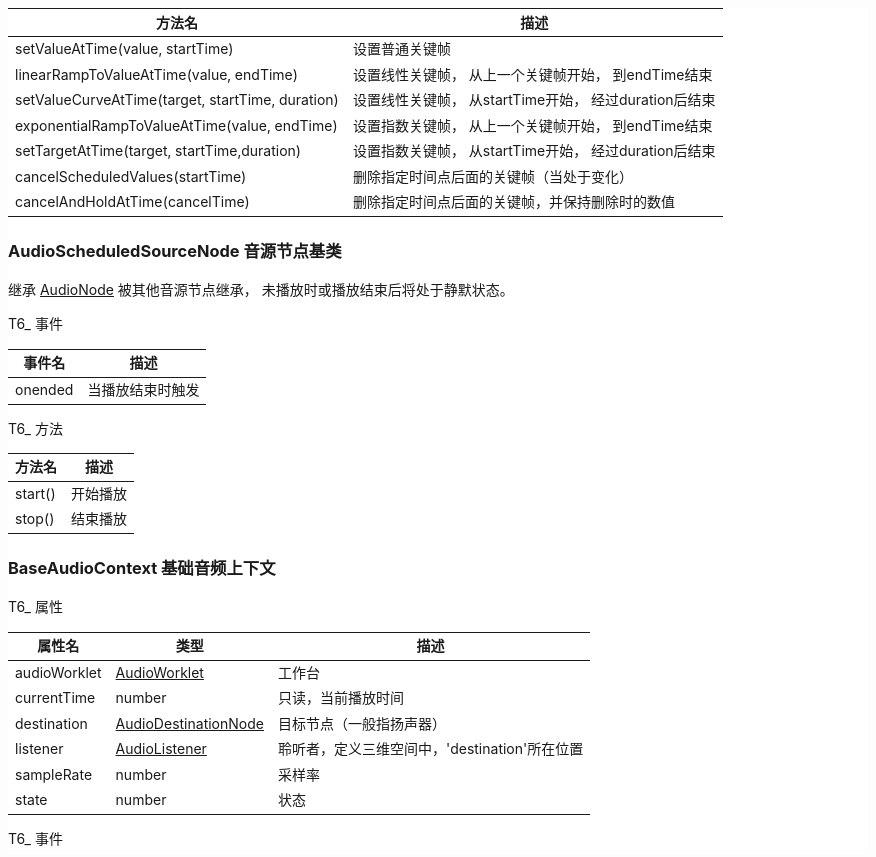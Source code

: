 |方法名|描述|
|---|---|
|setValueAtTime(value, startTime)|设置普通关键帧|
|linearRampToValueAtTime(value, endTime)|设置线性关键帧， 从上一个关键帧开始， 到endTime结束|
|setValueCurveAtTime(target, startTime, duration)|设置线性关键帧， 从startTime开始， 经过duration后结束|
|exponentialRampToValueAtTime(value, endTime)|设置指数关键帧， 从上一个关键帧开始， 到endTime结束|
|setTargetAtTime(target, startTime,duration)|设置指数关键帧， 从startTime开始， 经过duration后结束|
|cancelScheduledValues(startTime)|删除指定时间点后面的关键帧（当处于变化）|
|cancelAndHoldAtTime(cancelTime)|删除指定时间点后面的关键帧，并保持删除时的数值|


### <a id="AudioScheduledSourceNode ">AudioScheduledSourceNode </a>音源节点基类
继承 [AudioNode](#AudioNode) 被其他音源节点继承， 未播放时或播放结束后将处于静默状态。

T6_ 事件

|事件名|描述|
|---|---|
|onended|当播放结束时触发|


T6_ 方法

|方法名|描述|
|---|---|
|start()|开始播放|
|stop()|结束播放|

### <a>BaseAudioContext</a> 基础音频上下文

T6_ 属性

|属性名|类型|描述|
|---|---|---|
|audioWorklet |[AudioWorklet](#AudioWorklet)|工作台|
|currentTime |number|只读，当前播放时间|
|destination |[AudioDestinationNode](AudioDestinationNode)|目标节点（一般指扬声器）|
|listener |[AudioListener](#AudioListener)|聆听者，定义三维空间中，'destination'所在位置|
|sampleRate |number|采样率|
|state |number|状态|

T6_ 事件
